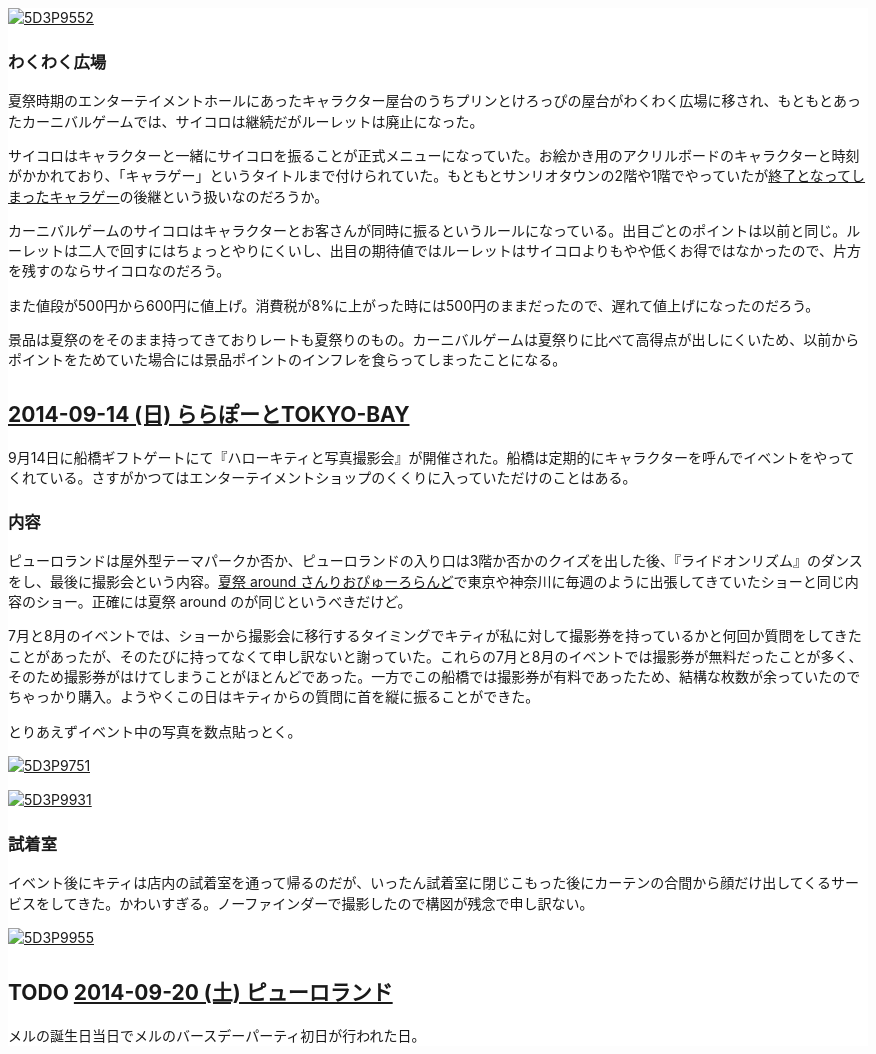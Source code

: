 [![5D3P9552](https://farm4.staticflickr.com/3847/15220260516_02c31e93e3.jpg)](https://www.flickr.com/photos/ohtake_tomohiro/15220260516)

### わくわく広場

夏祭時期のエンターテイメントホールにあったキャラクター屋台のうちプリンとけろっぴの屋台がわくわく広場に移され、もともとあったカーニバルゲームでは、サイコロは継続だがルーレットは廃止になった。

サイコロはキャラクターと一緒にサイコロを振ることが正式メニューになっていた。お絵かき用のアクリルボードのキャラクターと時刻がかかれており、「キャラゲー」というタイトルまで付けられていた。もともとサンリオタウンの2階や1階でやっていたが[終了となってしまったキャラゲー](http://puroland-blog.cocolog-nifty.com/blog/2014/09/post-c0e8.html)の後継という扱いなのだろうか。

カーニバルゲームのサイコロはキャラクターとお客さんが同時に振るというルールになっている。出目ごとのポイントは以前と同じ。ルーレットは二人で回すにはちょっとやりにくいし、出目の期待値ではルーレットはサイコロよりもやや低くお得ではなかったので、片方を残すのならサイコロなのだろう。

また値段が500円から600円に値上げ。消費税が8%に上がった時には500円のままだったので、遅れて値上げになったのだろう。

景品は夏祭のをそのまま持ってきておりレートも夏祭りのもの。カーニバルゲームは夏祭りに比べて高得点が出しにくいため、以前からポイントをためていた場合には景品ポイントのインフレを食らってしまったことになる。

## [2014-09-14 (日) ららぽーとTOKYO-BAY](https://www.flickr.com/photos/ohtake_tomohiro/sets/72157647628972755/)

9月14日に船橋ギフトゲートにて『ハローキティと写真撮影会』が開催された。船橋は定期的にキャラクターを呼んでイベントをやってくれている。さすがかつてはエンターテイメントショップのくくりに入っていただけのことはある。

### 内容

ピューロランドは屋外型テーマパークか否か、ピューロランドの入り口は3階か否かのクイズを出した後、『ライドオンリズム』のダンスをし、最後に撮影会という内容。[夏祭 around さんりおぴゅーろらんど](http://ameblo.jp/ohtaket/entry-11914417324.html)で東京や神奈川に毎週のように出張してきていたショーと同じ内容のショー。正確には夏祭 around のが同じというべきだけど。

7月と8月のイベントでは、ショーから撮影会に移行するタイミングでキティが私に対して撮影券を持っているかと何回か質問をしてきたことがあったが、そのたびに持ってなくて申し訳ないと謝っていた。これらの7月と8月のイベントでは撮影券が無料だったことが多く、そのため撮影券がはけてしまうことがほとんどであった。一方でこの船橋では撮影券が有料であったため、結構な枚数が余っていたのでちゃっかり購入。ようやくこの日はキティからの質問に首を縦に振ることができた。

とりあえずイベント中の写真を数点貼っとく。

[![5D3P9751](https://c2.staticflickr.com/6/5592/15058157237_5c784de6c7.jpg)](https://www.flickr.com/photos/ohtake_tomohiro/15058157237)

[![5D3P9931](https://c4.staticflickr.com/4/3880/15241627721_1242f30002.jpg)](https://www.flickr.com/photos/ohtake_tomohiro/15241627721)

### 試着室

イベント後にキティは店内の試着室を通って帰るのだが、いったん試着室に閉じこもった後にカーテンの合間から顔だけ出してくるサービスをしてきた。かわいすぎる。ノーファインダーで撮影したので構図が残念で申し訳ない。

[![5D3P9955](https://c4.staticflickr.com/4/3923/15244713855_db9aa1f4f3.jpg)](https://www.flickr.com/photos/ohtake_tomohiro/15244713855)

## TODO [2014-09-20 (土) ピューロランド](https://www.flickr.com/photos/ohtake_tomohiro/sets/72157647951299465/)

メルの誕生日当日でメルのバースデーパーティ初日が行われた日。
